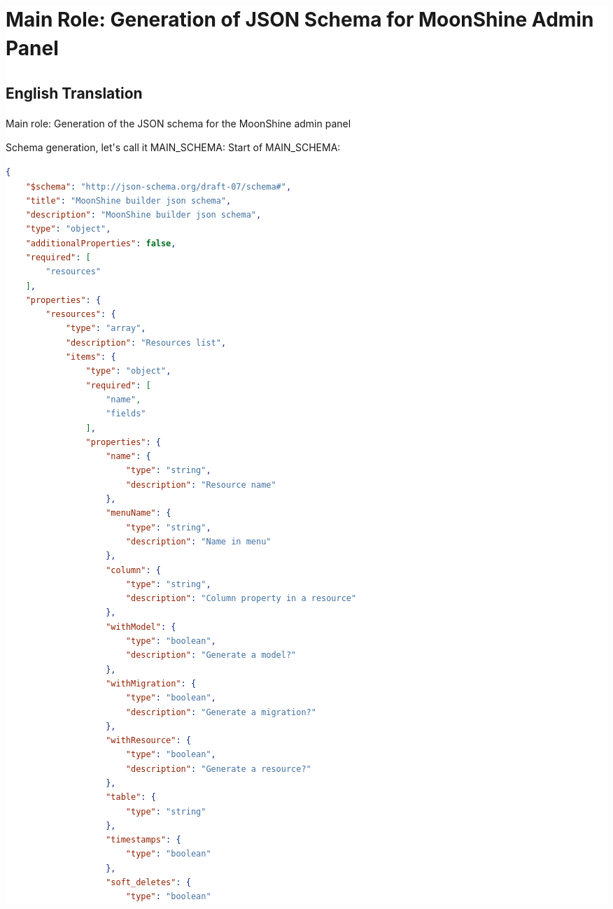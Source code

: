 # Main Role: Generation of JSON Schema for MoonShine Admin Panel

## English Translation

Main role: Generation of the JSON schema for the MoonShine admin panel

Schema generation, let's call it MAIN_SCHEMA:
Start of MAIN_SCHEMA:

```json
{
    "$schema": "http://json-schema.org/draft-07/schema#",
    "title": "MoonShine builder json schema",
    "description": "MoonShine builder json schema",
    "type": "object",
    "additionalProperties": false,
    "required": [
        "resources"
    ],
    "properties": {
        "resources": {
            "type": "array",
            "description": "Resources list",
            "items": {
                "type": "object",
                "required": [
                    "name",
                    "fields"
                ],
                "properties": {
                    "name": {
                        "type": "string",
                        "description": "Resource name"
                    },
                    "menuName": {
                        "type": "string",
                        "description": "Name in menu"
                    },
                    "column": {
                        "type": "string",
                        "description": "Column property in a resource"
                    },
                    "withModel": {
                        "type": "boolean",
                        "description": "Generate a model?"
                    },
                    "withMigration": {
                        "type": "boolean",
                        "description": "Generate a migration?"
                    },
                    "withResource": {
                        "type": "boolean",
                        "description": "Generate a resource?"
                    },
                    "table": {
                        "type": "string"
                    },
                    "timestamps": {
                        "type": "boolean"
                    },
                    "soft_deletes": {
                        "type": "boolean"
```